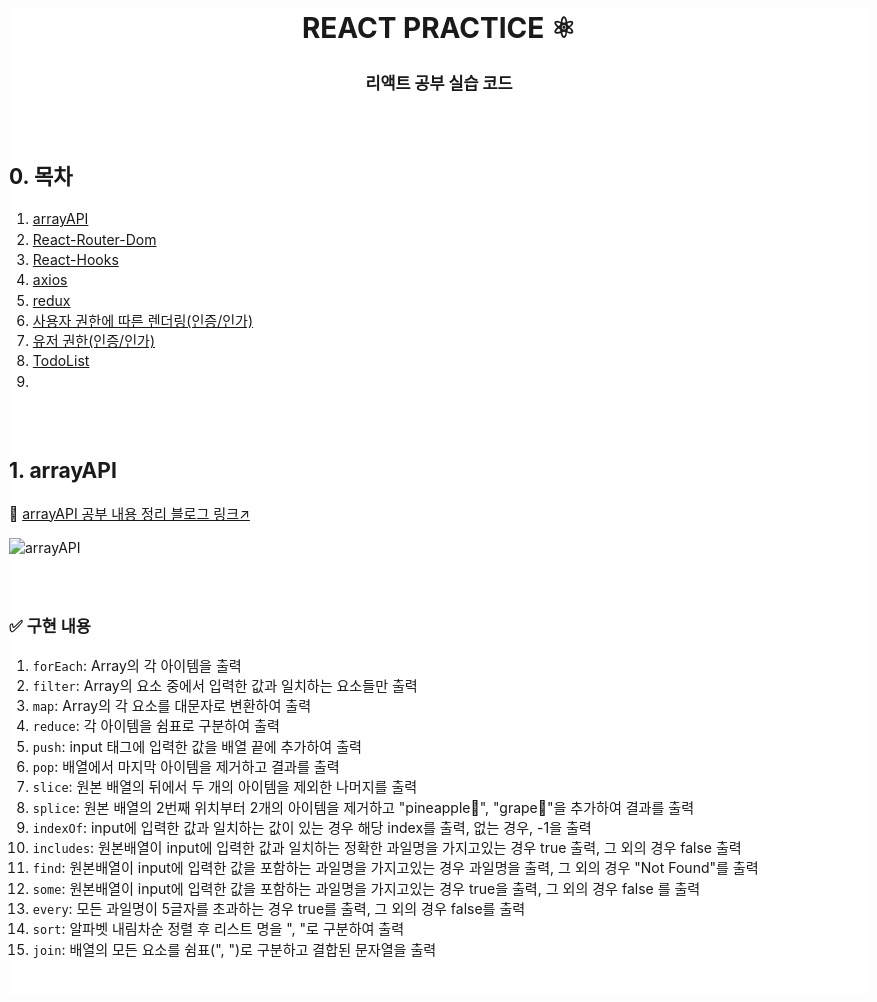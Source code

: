 <div id="top"></div>

<div align='center'>

<h1><b>REACT PRACTICE ⚛️</b></h1>
<h3><b>리액트 공부 실습 코드</b></h3>

</div>

<br>

## 0. 목차

1. [arrayAPI](#1)
2. [React-Router-Dom](#2)
3. [React-Hooks](#3)
4. [axios](#4)
5. [redux](#5)
6. [사용자 권한에 따른 렌더링(인증/인가)](#6)
7. [유저 권한(인증/인가)](#7)
8. [TodoList](#8)
9. [](#9)

<br />

## <span id="1">1. arrayAPI</span>

🔗 [arrayAPI 공부 내용 정리 블로그 링크↗️](https://mynamesieun.github.io/react/Array-API-%EC%97%B0%EC%8A%B5%ED%95%98%EA%B8%B0/)

![arrayAPI](/[1]%20array-api/public/arrayAPI.png)

<br>

### ✅ 구현 내용

1. `forEach`: Array의 각 아이템을 출력
2. `filter`: Array의 요소 중에서 입력한 값과 일치하는 요소들만 출력
3. `map`: Array의 각 요소를 대문자로 변환하여 출력
4. `reduce`: 각 아이템을 쉼표로 구분하여 출력
5. `push`: input 태그에 입력한 값을 배열 끝에 추가하여 출력
6. `pop`: 배열에서 마지막 아이템을 제거하고 결과를 출력
7. `slice`: 원본 배열의 뒤에서 두 개의 아이템을 제외한 나머지를 출력
8. `splice`: 원본 배열의 2번째 위치부터 2개의 아이템을 제거하고 "pineapple🍍", "grape🍇"을 추가하여 결과를 출력
9. `indexOf`: input에 입력한 값과 일치하는 값이 있는 경우 해당 index를 출력, 없는 경우, -1을 출력
10. `includes`: 원본배열이 input에 입력한 값과 일치하는 정확한 과일명을 가지고있는 경우 true 출력, 그 외의 경우 false 출력
11. `find`: 원본배열이 input에 입력한 값을 포함하는 과일명을 가지고있는 경우 과일명을 출력, 그 외의 경우 "Not Found"를 출력
12. `some`: 원본배열이 input에 입력한 값을 포함하는 과일명을 가지고있는 경우 true을 출력, 그 외의 경우 false 를 출력
13. `every`: 모든 과일명이 5글자를 초과하는 경우 true를 출력, 그 외의 경우 false를 출력
14. `sort`: 알파벳 내림차순 정렬 후 리스트 명을 ", "로 구분하여 출력
15. `join`: 배열의 모든 요소를 쉼표(", ")로 구분하고 결합된 문자열을 출력

<br>
